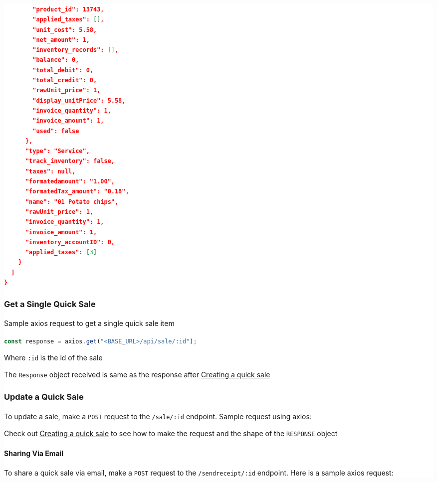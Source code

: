 ```json
        "product_id": 13743,
        "applied_taxes": [],
        "unit_cost": 5.58,
        "net_amount": 1,
        "inventory_records": [],
        "balance": 0,
        "total_debit": 0,
        "total_credit": 0,
        "rawUnit_price": 1,
        "display_unitPrice": 5.58,
        "invoice_quantity": 1,
        "invoice_amount": 1,
        "used": false
      },
      "type": "Service",
      "track_inventory": false,
      "taxes": null,
      "formatedamount": "1.00",
      "formatedTax_amount": "0.18",
      "name": "01 Potato chips",
      "rawUnit_price": 1,
      "invoice_quantity": 1,
      "invoice_amount": 1,
      "inventory_accountID": 0,
      "applied_taxes": [3]
    }
  ]
}
```

### Get a Single Quick Sale

Sample axios request to get a single quick sale item

```js
const response = axios.get("<BASE_URL>/api/sale/:id");
```

Where `:id` is the id of the sale

The `Response` object received is same as the response after <a href="#creating-a-quick-sale">Creating a quick sale</a>

### Update a Quick Sale

To update a sale, make a `POST` request to the `/sale/:id` endpoint. Sample request using axios:

Check out <a href="#creating-a-quick-sale">Creating a quick sale</a> to see how to make the request and the shape of the `RESPONSE` object

#### Sharing Via Email

To share a quick sale via email, make a `POST` request to the `/sendreceipt/:id` endpoint. Here is a sample axios request:
